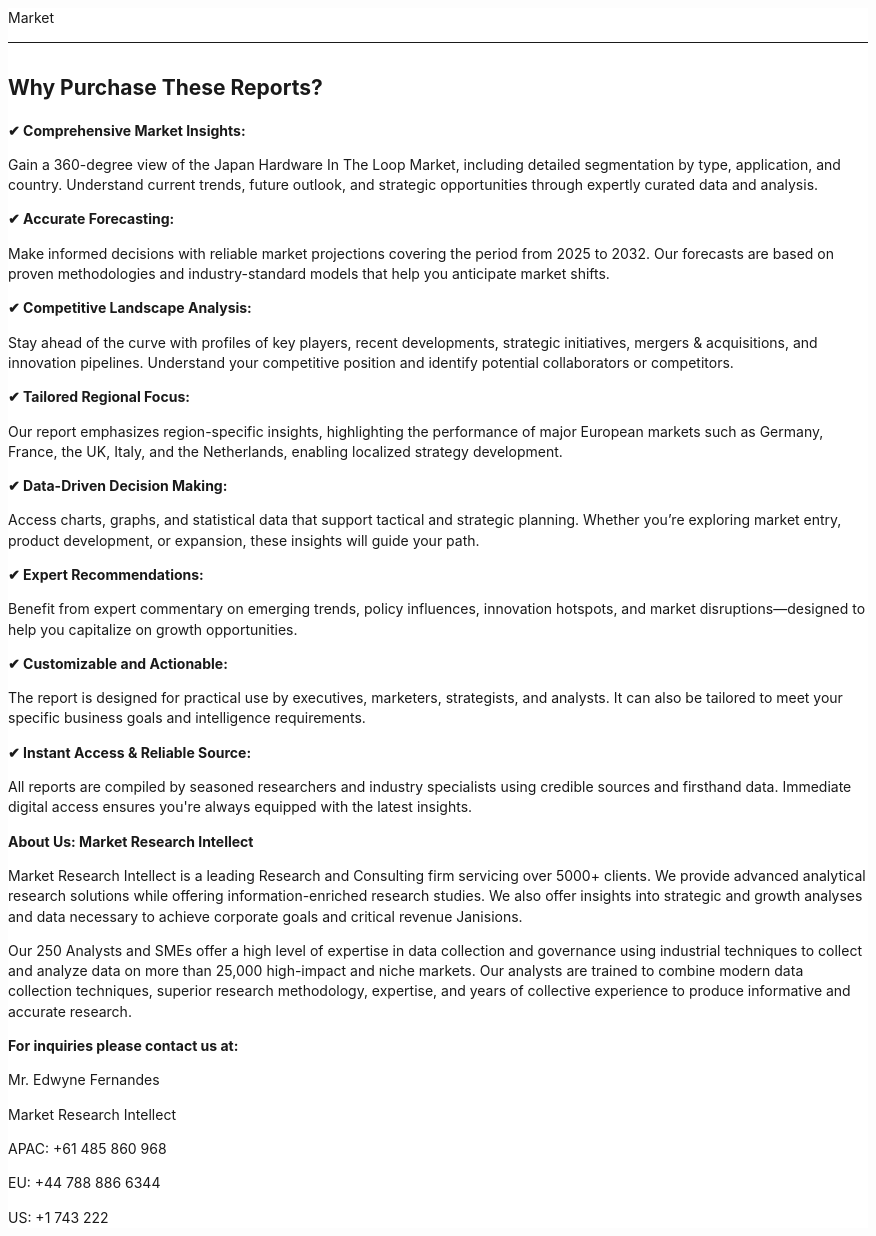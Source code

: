 Market</a></span></p></blockquote><hr /><h2>Why Purchase These Reports?</h2><p><strong>✔ Comprehensive Market Insights:</strong></p><p>Gain a 360-degree view of the Japan Hardware In The Loop Market, including detailed segmentation by type, application, and country. Understand current trends, future outlook, and strategic opportunities through expertly curated data and analysis.</p><p><strong>✔ Accurate Forecasting:</strong></p><p>Make informed decisions with reliable market projections covering the period from 2025 to 2032. Our forecasts are based on proven methodologies and industry-standard models that help you anticipate market shifts.</p><p><strong>✔ Competitive Landscape Analysis:</strong></p><p>Stay ahead of the curve with profiles of key players, recent developments, strategic initiatives, mergers &amp; acquisitions, and innovation pipelines. Understand your competitive position and identify potential collaborators or competitors.</p><p><strong>✔ Tailored Regional Focus:</strong></p><p>Our report emphasizes region-specific insights, highlighting the performance of major European markets such as Germany, France, the UK, Italy, and the Netherlands, enabling localized strategy development.</p><p><strong>✔ Data-Driven Decision Making:</strong></p><p>Access charts, graphs, and statistical data that support tactical and strategic planning. Whether you&rsquo;re exploring market entry, product development, or expansion, these insights will guide your path.</p><p><strong>✔ Expert Recommendations:</strong></p><p>Benefit from expert commentary on emerging trends, policy influences, innovation hotspots, and market disruptions&mdash;designed to help you capitalize on growth opportunities.</p><p><strong>✔ Customizable and Actionable:</strong></p><p>The report is designed for practical use by executives, marketers, strategists, and analysts. It can also be tailored to meet your specific business goals and intelligence requirements.</p><p><strong>✔ Instant Access &amp; Reliable Source:</strong></p><p>All reports are compiled by seasoned researchers and industry specialists using credible sources and firsthand data. Immediate digital access ensures you're always equipped with the latest insights.</p><p><strong><span class="font-[700]">About Us: Market Research Intellect</span></strong></p><p><span class="">Market Research Intellect is a leading Research and Consulting firm servicing over 5000+ clients. We provide advanced analytical research solutions while offering information-enriched research studies.&nbsp;</span>We also offer insights into strategic and growth analyses and data necessary to achieve corporate goals and critical revenue Janisions.</p><p><span class="">Our 250 Analysts and SMEs offer a high level of expertise in data collection and governance using industrial techniques to collect and analyze data on more than 25,000 high-impact and niche markets. Our analysts are trained to combine modern data collection techniques, superior research methodology, expertise, and years of collective experience to produce informative and accurate research.</span></p><p><strong>For inquiries please contact us at:</strong></p><p>Mr. Edwyne Fernandes</p><p>Market Research Intellect</p><p>APAC: +61 485 860 968</p><p>EU: +44 788 886 6344</p><p>US: +1 743 222